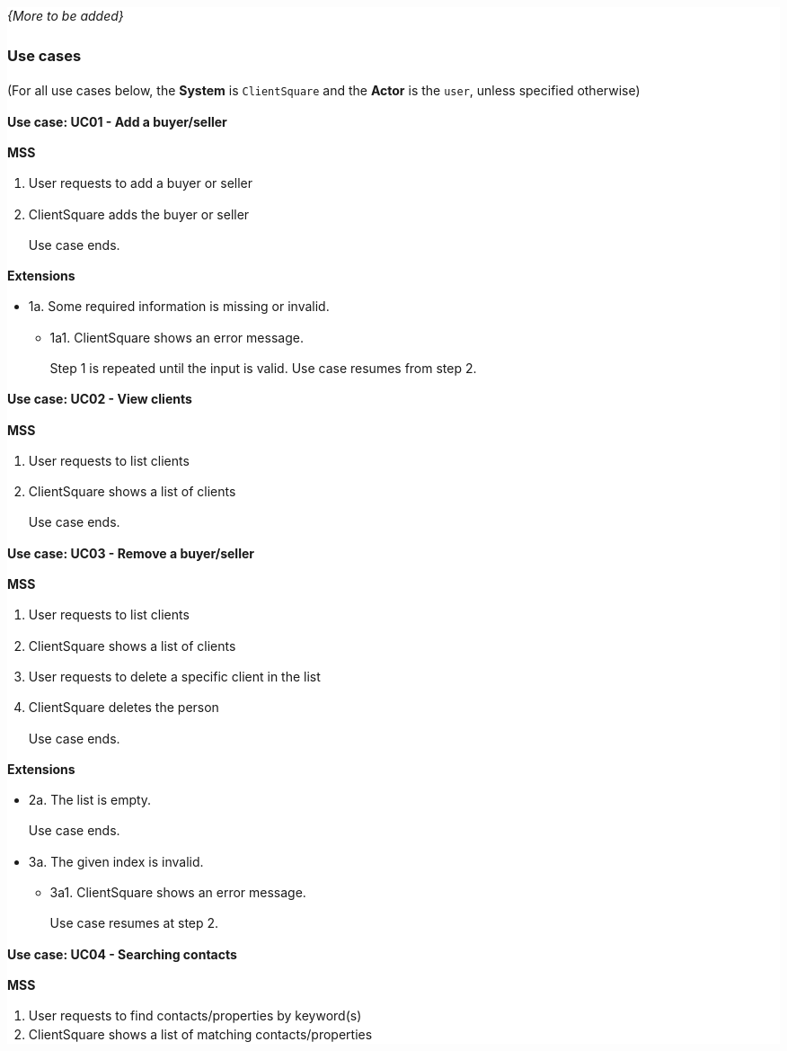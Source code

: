 *{More to be added}*

### Use cases

(For all use cases below, the **System** is `ClientSquare` and the **Actor** is the `user`, unless specified otherwise)

**Use case: UC01 - Add a buyer/seller**

**MSS**

1.  User requests to add a buyer or seller
2.  ClientSquare adds the buyer or seller

    Use case ends.

**Extensions**

* 1a. Some required information is missing or invalid.

  * 1a1. ClientSquare shows an error message. 

    Step 1 is repeated until the input is valid.
    Use case resumes from step 2.

**Use case: UC02 - View clients**

**MSS**

1.  User requests to list clients
2.  ClientSquare shows a list of clients

    Use case ends.

**Use case: UC03 -  Remove a buyer/seller**

**MSS**

1.  User requests to list clients
2.  ClientSquare shows a list of clients
3.  User requests to delete a specific client in the list
4.  ClientSquare deletes the person

    Use case ends.

**Extensions**

* 2a. The list is empty.

  Use case ends.

* 3a. The given index is invalid.

    * 3a1. ClientSquare shows an error message.

      Use case resumes at step 2.

**Use case: UC04 - Searching contacts**

**MSS**

1.  User requests to find contacts/properties by keyword(s)
2.  ClientSquare shows a list of matching contacts/properties
